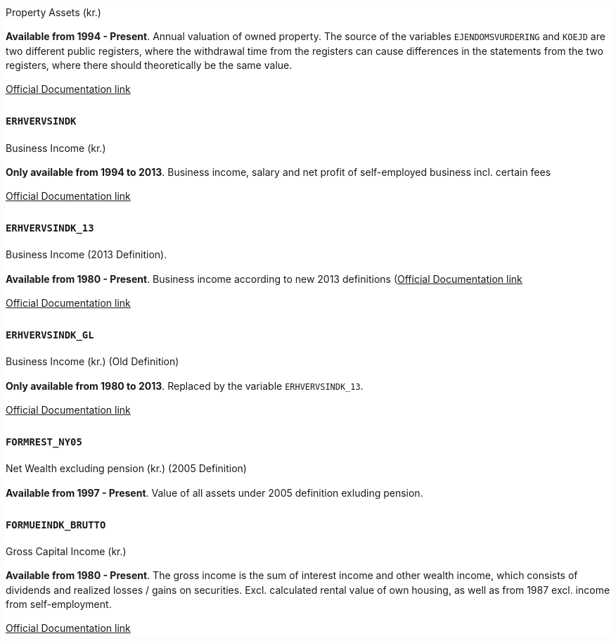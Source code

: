 Property Assets (kr.)

**Available from 1994 - Present**. Annual valuation of owned property. The source of the variables `EJENDOMSVURDERING` and `KOEJD` are two different public registers, where the withdrawal time from the registers can cause differences in the statements from the two registers, where there should theoretically be the same value.

[Official Documentation link](https://www.dst.dk/da/Statistik/dokumentation/Times/personindkomst/ejendomsvurdering)

### `ERHVERVSINDK`

Business Income (kr.)

**Only available from 1994 to 2013**. Business income, salary and net profit of self-employed business incl. certain fees

[Official Documentation link](https://www.dst.dk/da/Statistik/dokumentation/Times/personindkomst/erhvervsindk)

### `ERHVERVSINDK_13`

Business Income (2013 Definition).

**Available from 1980 - Present**. Business income according to new 2013 definitions ([Official Documentation link](https://www.dst.dk/Site/Dst/SingleFiles/GetArchiveFile.aspx?fi=arbe&fo=rev13--pdf&ext={2})

[Official Documentation link](https://www.dst.dk/da/Statistik/dokumentation/Times/personindkomst/erhvervsindk-13)

### `ERHVERVSINDK_GL`

Business Income (kr.) (Old Definition)

**Only available from 1980 to 2013**. Replaced by the variable `ERHVERVSINDK_13`.

[Official Documentation link](https://www.dst.dk/da/Statistik/dokumentation/Times/personindkomst/erhvervsindk-gl)

### `FORMREST_NY05`

Net Wealth excluding pension (kr.) (2005 Definition)

**Available from 1997 - Present**. Value of all assets under 2005 definition exluding pension.

### `FORMUEINDK_BRUTTO`

Gross Capital Income (kr.)

**Available from 1980 - Present**. The gross income is the sum of interest income and other wealth income, which consists of dividends and realized losses / gains on securities. Excl. calculated rental value of own housing, as well as from 1987 excl. income from self-employment.

[Official Documentation link](https://www.dst.dk/da/Statistik/dokumentation/Times/Personindkomst/FORMUEINDK-BRUTTO)
